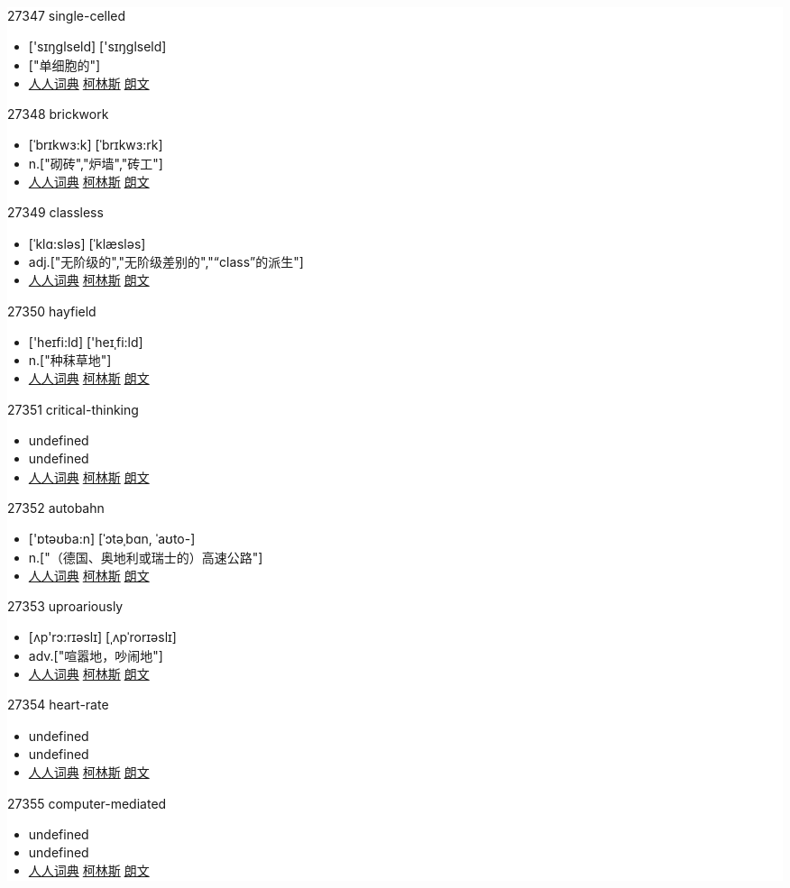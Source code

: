 27347 single-celled 
- ['sɪŋglseld]  ['sɪŋglseld] 
- ["单细胞的"]   
- [人人词典](https://www.91dict.com/words?w=single-celled) [柯林斯](https://www.collinsdictionary.com/zh/dictionary/english/single-celled) [朗文](https://www.ldoceonline.com/dictionary/single-celled) 

27348 brickwork 
- [ˈbrɪkwɜ:k]  [ˈbrɪkwɜ:rk] 
- n.["砌砖","炉墙","砖工"]   
- [人人词典](https://www.91dict.com/words?w=brickwork) [柯林斯](https://www.collinsdictionary.com/zh/dictionary/english/brickwork) [朗文](https://www.ldoceonline.com/dictionary/brickwork) 

27349 classless 
- [ˈklɑ:sləs]  [ˈklæsləs] 
- adj.["无阶级的","无阶级差别的","“class”的派生"]   
- [人人词典](https://www.91dict.com/words?w=classless) [柯林斯](https://www.collinsdictionary.com/zh/dictionary/english/classless) [朗文](https://www.ldoceonline.com/dictionary/classless) 

27350 hayfield 
- ['heɪfi:ld]  ['heɪˌfi:ld] 
- n.["种秣草地"]   
- [人人词典](https://www.91dict.com/words?w=hayfield) [柯林斯](https://www.collinsdictionary.com/zh/dictionary/english/hayfield) [朗文](https://www.ldoceonline.com/dictionary/hayfield) 

27351 critical-thinking 
- undefined 
- undefined 
- [人人词典](https://www.91dict.com/words?w=critical-thinking) [柯林斯](https://www.collinsdictionary.com/zh/dictionary/english/critical-thinking) [朗文](https://www.ldoceonline.com/dictionary/critical-thinking) 

27352 autobahn 
- ['ɒtəʊba:n]  [ˈɔtəˌbɑn, ˈaʊto-] 
- n.["（德国、奥地利或瑞士的）高速公路"]   
- [人人词典](https://www.91dict.com/words?w=autobahn) [柯林斯](https://www.collinsdictionary.com/zh/dictionary/english/autobahn) [朗文](https://www.ldoceonline.com/dictionary/autobahn) 

27353 uproariously 
- [ʌp'rɔ:rɪəslɪ]  [ˌʌpˈrorɪəslɪ] 
- adv.["喧嚣地，吵闹地"]   
- [人人词典](https://www.91dict.com/words?w=uproariously) [柯林斯](https://www.collinsdictionary.com/zh/dictionary/english/uproariously) [朗文](https://www.ldoceonline.com/dictionary/uproariously) 

27354 heart-rate 
- undefined 
- undefined 
- [人人词典](https://www.91dict.com/words?w=heart-rate) [柯林斯](https://www.collinsdictionary.com/zh/dictionary/english/heart-rate) [朗文](https://www.ldoceonline.com/dictionary/heart-rate) 

27355 computer-mediated 
- undefined 
- undefined 
- [人人词典](https://www.91dict.com/words?w=computer-mediated) [柯林斯](https://www.collinsdictionary.com/zh/dictionary/english/computer-mediated) [朗文](https://www.ldoceonline.com/dictionary/computer-mediated) 
